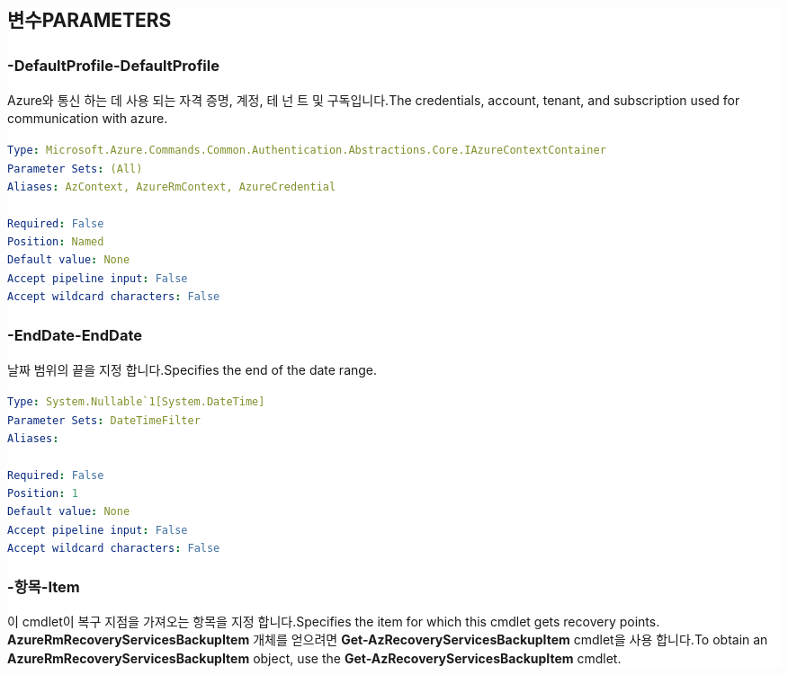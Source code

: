 ## <span data-ttu-id="d1d0f-119">변수</span><span class="sxs-lookup"><span data-stu-id="d1d0f-119">PARAMETERS</span></span>

### <span data-ttu-id="d1d0f-120">-DefaultProfile</span><span class="sxs-lookup"><span data-stu-id="d1d0f-120">-DefaultProfile</span></span>

<span data-ttu-id="d1d0f-121">Azure와 통신 하는 데 사용 되는 자격 증명, 계정, 테 넌 트 및 구독입니다.</span><span class="sxs-lookup"><span data-stu-id="d1d0f-121">The credentials, account, tenant, and subscription used for communication with azure.</span></span>

```yaml
Type: Microsoft.Azure.Commands.Common.Authentication.Abstractions.Core.IAzureContextContainer
Parameter Sets: (All)
Aliases: AzContext, AzureRmContext, AzureCredential

Required: False
Position: Named
Default value: None
Accept pipeline input: False
Accept wildcard characters: False
```

### <span data-ttu-id="d1d0f-122">-EndDate</span><span class="sxs-lookup"><span data-stu-id="d1d0f-122">-EndDate</span></span>

<span data-ttu-id="d1d0f-123">날짜 범위의 끝을 지정 합니다.</span><span class="sxs-lookup"><span data-stu-id="d1d0f-123">Specifies the end of the date range.</span></span>

```yaml
Type: System.Nullable`1[System.DateTime]
Parameter Sets: DateTimeFilter
Aliases:

Required: False
Position: 1
Default value: None
Accept pipeline input: False
Accept wildcard characters: False
```

### <span data-ttu-id="d1d0f-124">-항목</span><span class="sxs-lookup"><span data-stu-id="d1d0f-124">-Item</span></span>

<span data-ttu-id="d1d0f-125">이 cmdlet이 복구 지점을 가져오는 항목을 지정 합니다.</span><span class="sxs-lookup"><span data-stu-id="d1d0f-125">Specifies the item for which this cmdlet gets recovery points.</span></span>
<span data-ttu-id="d1d0f-126">**AzureRmRecoveryServicesBackupItem** 개체를 얻으려면 **Get-AzRecoveryServicesBackupItem** cmdlet을 사용 합니다.</span><span class="sxs-lookup"><span data-stu-id="d1d0f-126">To obtain an **AzureRmRecoveryServicesBackupItem** object, use the **Get-AzRecoveryServicesBackupItem** cmdlet.</span></span>
